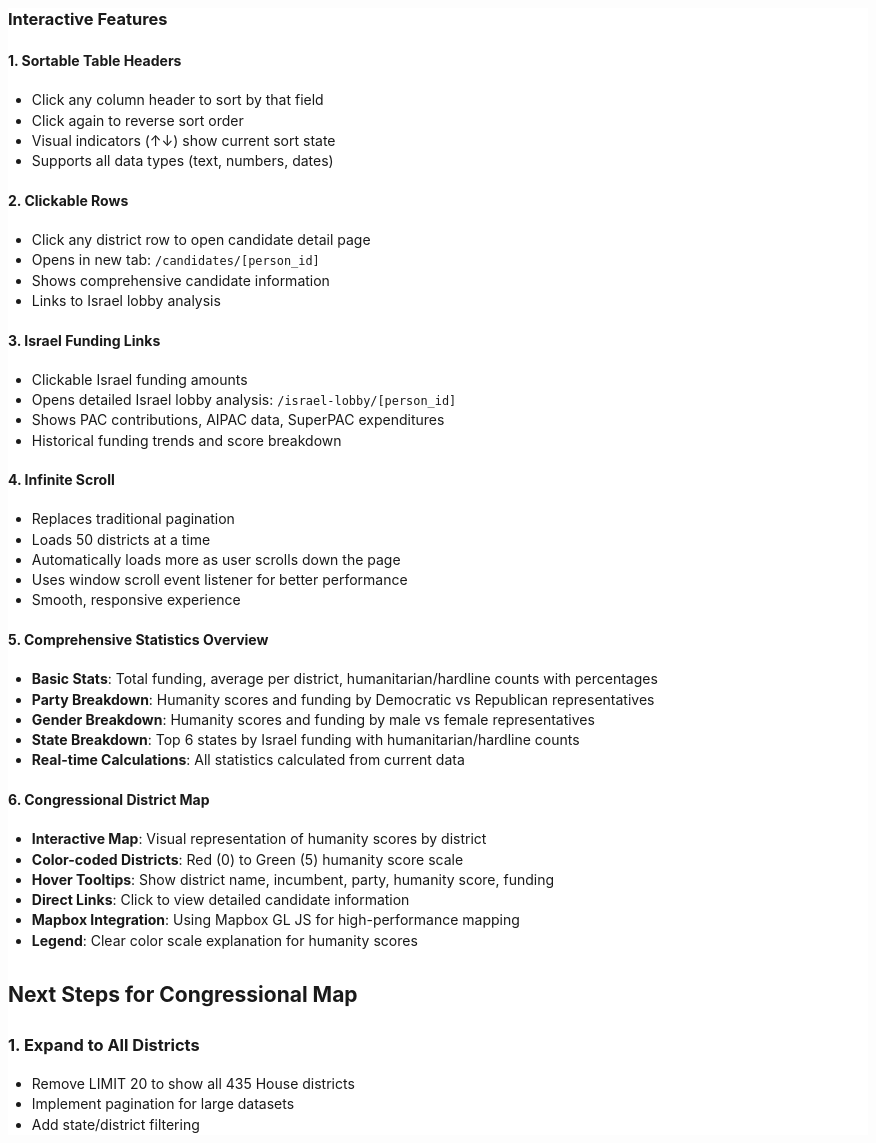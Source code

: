 ### Interactive Features

#### 1. **Sortable Table Headers**
- Click any column header to sort by that field
- Click again to reverse sort order
- Visual indicators (↑↓) show current sort state
- Supports all data types (text, numbers, dates)

#### 2. **Clickable Rows**
- Click any district row to open candidate detail page
- Opens in new tab: `/candidates/[person_id]`
- Shows comprehensive candidate information
- Links to Israel lobby analysis

#### 3. **Israel Funding Links**
- Clickable Israel funding amounts
- Opens detailed Israel lobby analysis: `/israel-lobby/[person_id]`
- Shows PAC contributions, AIPAC data, SuperPAC expenditures
- Historical funding trends and score breakdown

#### 4. **Infinite Scroll**
- Replaces traditional pagination
- Loads 50 districts at a time
- Automatically loads more as user scrolls down the page
- Uses window scroll event listener for better performance
- Smooth, responsive experience

#### 5. **Comprehensive Statistics Overview**
- **Basic Stats**: Total funding, average per district, humanitarian/hardline counts with percentages
- **Party Breakdown**: Humanity scores and funding by Democratic vs Republican representatives
- **Gender Breakdown**: Humanity scores and funding by male vs female representatives
- **State Breakdown**: Top 6 states by Israel funding with humanitarian/hardline counts
- **Real-time Calculations**: All statistics calculated from current data

#### 6. **Congressional District Map**
- **Interactive Map**: Visual representation of humanity scores by district
- **Color-coded Districts**: Red (0) to Green (5) humanity score scale
- **Hover Tooltips**: Show district name, incumbent, party, humanity score, funding
- **Direct Links**: Click to view detailed candidate information
- **Mapbox Integration**: Using Mapbox GL JS for high-performance mapping
- **Legend**: Clear color scale explanation for humanity scores

## Next Steps for Congressional Map

### 1. **Expand to All Districts**
- Remove LIMIT 20 to show all 435 House districts
- Implement pagination for large datasets
- Add state/district filtering
